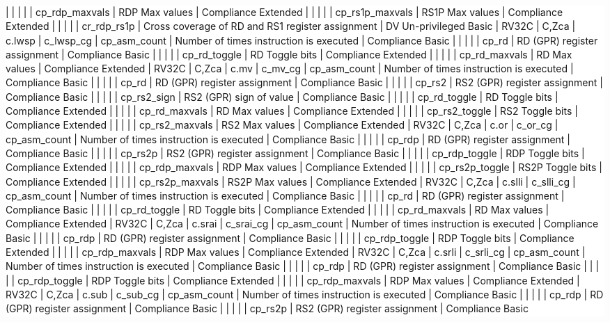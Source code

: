 |                       |                |            |             | cp_rdp_maxvals | RDP Max values | Compliance Extended
|                       |                |            |             | cp_rs1p_maxvals | RS1P Max values | Compliance Extended
|                       |                |            |             | cr_rdp_rs1p | Cross coverage of RD and RS1 register assignment | DV Un-privileged Basic
| RV32C                 |          C,Zca |     c.lwsp |   c_lwsp_cg | cp_asm_count | Number of times instruction is executed | Compliance Basic
|                       |                |            |             |       cp_rd | RD (GPR) register assignment | Compliance Basic
|                       |                |            |             | cp_rd_toggle | RD Toggle bits | Compliance Extended
|                       |                |            |             | cp_rd_maxvals | RD Max values | Compliance Extended
| RV32C                 |          C,Zca |       c.mv |     c_mv_cg | cp_asm_count | Number of times instruction is executed | Compliance Basic
|                       |                |            |             |       cp_rd | RD (GPR) register assignment | Compliance Basic
|                       |                |            |             |      cp_rs2 | RS2 (GPR) register assignment | Compliance Basic
|                       |                |            |             | cp_rs2_sign | RS2 (GPR) sign of value | Compliance Basic
|                       |                |            |             | cp_rd_toggle | RD Toggle bits | Compliance Extended
|                       |                |            |             | cp_rd_maxvals | RD Max values | Compliance Extended
|                       |                |            |             | cp_rs2_toggle | RS2 Toggle bits | Compliance Extended
|                       |                |            |             | cp_rs2_maxvals | RS2 Max values | Compliance Extended
| RV32C                 |          C,Zca |       c.or |     c_or_cg | cp_asm_count | Number of times instruction is executed | Compliance Basic
|                       |                |            |             |      cp_rdp | RD (GPR) register assignment | Compliance Basic
|                       |                |            |             |     cp_rs2p | RS2 (GPR) register assignment | Compliance Basic
|                       |                |            |             | cp_rdp_toggle | RDP Toggle bits | Compliance Extended
|                       |                |            |             | cp_rdp_maxvals | RDP Max values | Compliance Extended
|                       |                |            |             | cp_rs2p_toggle | RS2P Toggle bits | Compliance Extended
|                       |                |            |             | cp_rs2p_maxvals | RS2P Max values | Compliance Extended
| RV32C                 |          C,Zca |     c.slli |   c_slli_cg | cp_asm_count | Number of times instruction is executed | Compliance Basic
|                       |                |            |             |       cp_rd | RD (GPR) register assignment | Compliance Basic
|                       |                |            |             | cp_rd_toggle | RD Toggle bits | Compliance Extended
|                       |                |            |             | cp_rd_maxvals | RD Max values | Compliance Extended
| RV32C                 |          C,Zca |     c.srai |   c_srai_cg | cp_asm_count | Number of times instruction is executed | Compliance Basic
|                       |                |            |             |      cp_rdp | RD (GPR) register assignment | Compliance Basic
|                       |                |            |             | cp_rdp_toggle | RDP Toggle bits | Compliance Extended
|                       |                |            |             | cp_rdp_maxvals | RDP Max values | Compliance Extended
| RV32C                 |          C,Zca |     c.srli |   c_srli_cg | cp_asm_count | Number of times instruction is executed | Compliance Basic
|                       |                |            |             |      cp_rdp | RD (GPR) register assignment | Compliance Basic
|                       |                |            |             | cp_rdp_toggle | RDP Toggle bits | Compliance Extended
|                       |                |            |             | cp_rdp_maxvals | RDP Max values | Compliance Extended
| RV32C                 |          C,Zca |      c.sub |    c_sub_cg | cp_asm_count | Number of times instruction is executed | Compliance Basic
|                       |                |            |             |      cp_rdp | RD (GPR) register assignment | Compliance Basic
|                       |                |            |             |     cp_rs2p | RS2 (GPR) register assignment | Compliance Basic
